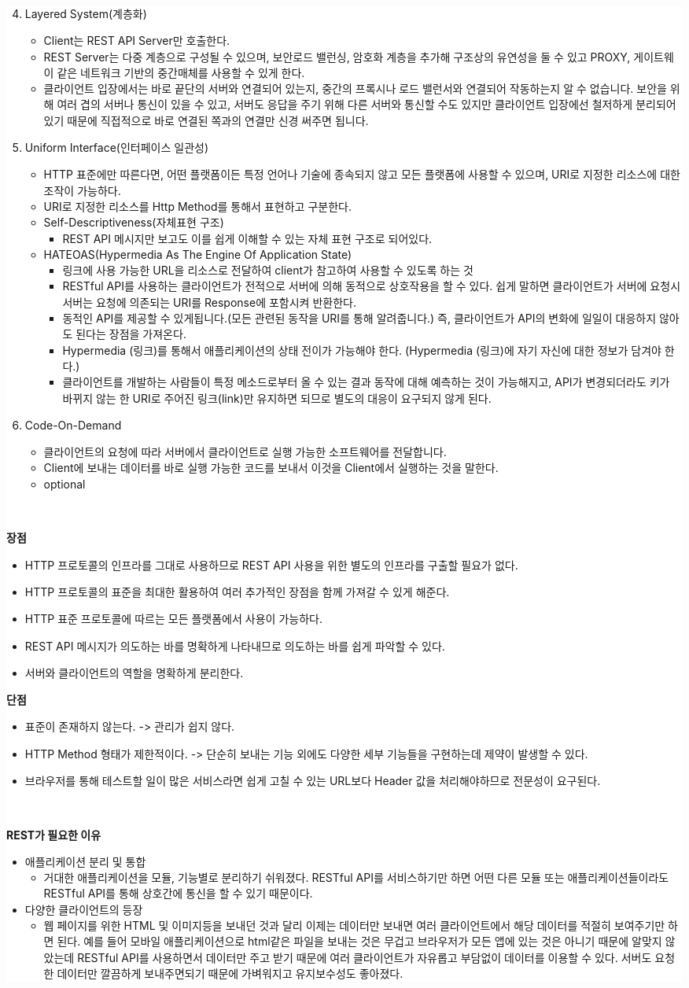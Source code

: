 4. Layered System(계층화)
    - Client는 REST API Server만 호출한다.
    - REST Server는 다중 계층으로 구성될 수 있으며, 보안로드 밸런싱, 암호화 계층을 추가해 구조상의 유연성을 둘 수 있고 PROXY, 게이트웨이 같은 네트워크 기반의 중간매체를 사용할 수 있게 한다.
    - 클라이언트 입장에서는 바로 끝단의 서버와 연결되어 있는지, 중간의 프록시나 로드 밸런서와 연결되어 작동하는지 알 수 없습니다. 보안을 위해 여러 겹의 서버나 통신이 있을 수 있고, 서버도 응답을 주기 위해 다른 서버와 통신할 수도 있지만 클라이언트 입장에선 철저하게 분리되어 있기 때문에 직접적으로 바로 연결된 쪽과의 연결만 신경 써주면 됩니다.

5. Uniform Interface(인터페이스 일관성)
    - HTTP 표준에만 따른다면, 어떤 플랫폼이든 특정 언어나 기술에 종속되지 않고 모든 플랫폼에 사용할 수 있으며, URI로 지정한 리소스에 대한 조작이 가능하다.
    - URI로 지정한 리소스를 Http Method를 통해서 표현하고 구분한다.
    - Self-Descriptiveness(자체표현 구조)
        - REST API 메시지만 보고도 이를 쉽게 이해할 수 있는 자체 표현 구조로 되어있다.
    - HATEOAS(Hypermedia As The Engine Of Application State)
        - 링크에 사용 가능한 URL을 리소스로 전달하여 client가 참고하여 사용할 수 있도록 하는 것 
        - RESTful API를 사용하는 클라이언트가 전적으로 서버에 의해 동적으로 상호작용을 할 수 있다. 쉽게 말하면 클라이언트가 서버에 요청시 서버는 요청에 의존되는 URI를 Response에 포함시켜 반환한다. 
        - 동적인 API를 제공할 수 있게됩니다.(모든 관련된 동작을 URI를 통해 알려줍니다.) 즉, 클라이언트가 API의 변화에 일일이 대응하지 않아도 된다는 장점을 가져온다.
        - Hypermedia (링크)를 통해서 애플리케이션의 상태 전이가 가능해야 한다. (Hypermedia (링크)에 자기 자신에 대한 정보가 담겨야 한다.)
        - 클라이언트를 개발하는 사람들이 특정 메소드로부터 올 수 있는 결과 동작에 대해 예측하는 것이 가능해지고, API가 변경되더라도 키가 바뀌지 않는 한 URI로 주어진 링크(link)만 유지하면 되므로 별도의 대응이 요구되지 않게 된다.


6. Code-On-Demand
    - 클라이언트의 요청에 따라 서버에서 클라이언트로 실행 가능한 소프트웨어를 전달합니다.
    - Client에 보내는 데이터를 바로 실행 가능한 코드를 보내서 이것을 Client에서 실행하는 것을 말한다.
    - optional

<br>

__장점__

- HTTP 프로토콜의 인프라를 그대로 사용하므로 REST API 사용을 위한 별도의 인프라를 구출할 필요가 없다.

- HTTP 프로토콜의 표준을 최대한 활용하여 여러 추가적인 장점을 함께 가져갈 수 있게 해준다.

- HTTP 표준 프로토콜에 따르는 모든 플랫폼에서 사용이 가능하다.

- REST API 메시지가 의도하는 바를 명확하게 나타내므로 의도하는 바를 쉽게 파악할 수 있다.

- 서버와 클라이언트의 역할을 명확하게 분리한다.


__단점__

- 표준이 존재하지 않는다. -> 관리가 쉽지 않다. 

- HTTP Method 형태가 제한적이다. -> 단순히 보내는 기능 외에도 다양한 세부 기능들을 구현하는데 제약이 발생할 수 있다.

- 브라우저를 통해 테스트할 일이 많은 서비스라면 쉽게 고칠 수 있는 URL보다 Header 값을 처리해야하므로 전문성이 요구된다.


<br>


__REST가 필요한 이유__

- 애플리케이션 분리 및 통합
    - 거대한 애플리케이션을 모듈, 기능별로 분리하기 쉬워졌다. RESTful API를 서비스하기만 하면 어떤 다른 모듈 또는 애플리케이션들이라도 RESTful API를 통해 상호간에 통신을 할 수 있기 때문이다.
- 다양한 클라이언트의 등장
    - 웹 페이지를 위한 HTML 및 이미지등을 보내던 것과 달리 이제는 데이터만 보내면 여러 클라이언트에서 해당 데이터를 적절히 보여주기만 하면 된다. 예를 들어 모바일 애플리케이션으로 html같은 파일을 보내는 것은 무겁고 브라우저가 모든 앱에 있는 것은 아니기 때문에 알맞지 않았는데 RESTful API를 사용하면서 데이터만 주고 받기 때문에 여러 클라이언트가 자유롭고 부담없이 데이터를 이용할 수 있다. 서버도 요청한 데이터만 깔끔하게 보내주면되기 때문에 가벼워지고 유지보수성도 좋아졌다.
